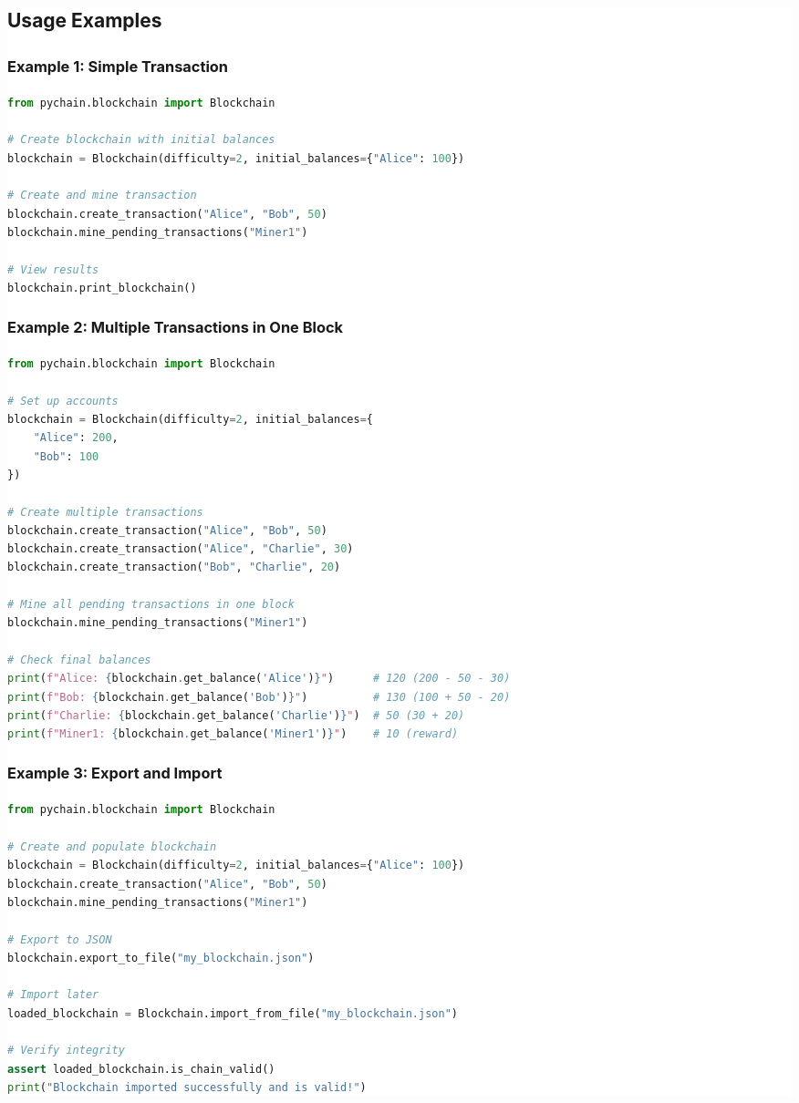 ## Usage Examples

### Example 1: Simple Transaction

```python
from pychain.blockchain import Blockchain

# Create blockchain with initial balances
blockchain = Blockchain(difficulty=2, initial_balances={"Alice": 100})

# Create and mine transaction
blockchain.create_transaction("Alice", "Bob", 50)
blockchain.mine_pending_transactions("Miner1")

# View results
blockchain.print_blockchain()
```

### Example 2: Multiple Transactions in One Block

```python
from pychain.blockchain import Blockchain

# Set up accounts
blockchain = Blockchain(difficulty=2, initial_balances={
    "Alice": 200,
    "Bob": 100
})

# Create multiple transactions
blockchain.create_transaction("Alice", "Bob", 50)
blockchain.create_transaction("Alice", "Charlie", 30)
blockchain.create_transaction("Bob", "Charlie", 20)

# Mine all pending transactions in one block
blockchain.mine_pending_transactions("Miner1")

# Check final balances
print(f"Alice: {blockchain.get_balance('Alice')}")      # 120 (200 - 50 - 30)
print(f"Bob: {blockchain.get_balance('Bob')}")          # 130 (100 + 50 - 20)
print(f"Charlie: {blockchain.get_balance('Charlie')}")  # 50 (30 + 20)
print(f"Miner1: {blockchain.get_balance('Miner1')}")    # 10 (reward)
```

### Example 3: Export and Import

```python
from pychain.blockchain import Blockchain

# Create and populate blockchain
blockchain = Blockchain(difficulty=2, initial_balances={"Alice": 100})
blockchain.create_transaction("Alice", "Bob", 50)
blockchain.mine_pending_transactions("Miner1")

# Export to JSON
blockchain.export_to_file("my_blockchain.json")

# Import later
loaded_blockchain = Blockchain.import_from_file("my_blockchain.json")

# Verify integrity
assert loaded_blockchain.is_chain_valid()
print("Blockchain imported successfully and is valid!")
```
